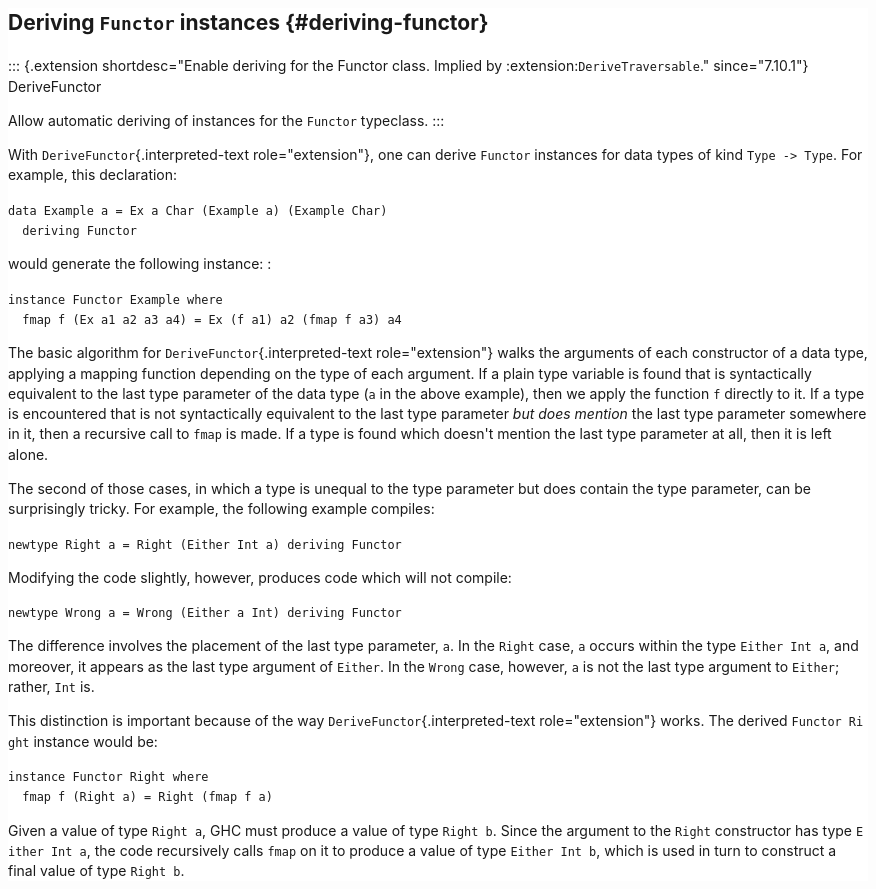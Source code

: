 Deriving `Functor` instances {#deriving-functor}
----------------------------

::: {.extension shortdesc="Enable deriving for the Functor class.
Implied by :extension:`DeriveTraversable`." since="7.10.1"}
DeriveFunctor

Allow automatic deriving of instances for the `Functor` typeclass.
:::

With `DeriveFunctor`{.interpreted-text role="extension"}, one can derive
`Functor` instances for data types of kind `Type -> Type`. For example,
this declaration:

    data Example a = Ex a Char (Example a) (Example Char)
      deriving Functor

would generate the following instance: :

    instance Functor Example where
      fmap f (Ex a1 a2 a3 a4) = Ex (f a1) a2 (fmap f a3) a4

The basic algorithm for `DeriveFunctor`{.interpreted-text
role="extension"} walks the arguments of each constructor of a data
type, applying a mapping function depending on the type of each
argument. If a plain type variable is found that is syntactically
equivalent to the last type parameter of the data type (`a` in the above
example), then we apply the function `f` directly to it. If a type is
encountered that is not syntactically equivalent to the last type
parameter *but does mention* the last type parameter somewhere in it,
then a recursive call to `fmap` is made. If a type is found which
doesn\'t mention the last type parameter at all, then it is left alone.

The second of those cases, in which a type is unequal to the type
parameter but does contain the type parameter, can be surprisingly
tricky. For example, the following example compiles:

    newtype Right a = Right (Either Int a) deriving Functor

Modifying the code slightly, however, produces code which will not
compile:

    newtype Wrong a = Wrong (Either a Int) deriving Functor

The difference involves the placement of the last type parameter, `a`.
In the `Right` case, `a` occurs within the type `Either Int a`, and
moreover, it appears as the last type argument of `Either`. In the
`Wrong` case, however, `a` is not the last type argument to `Either`;
rather, `Int` is.

This distinction is important because of the way
`DeriveFunctor`{.interpreted-text role="extension"} works. The derived
`Functor Right` instance would be:

    instance Functor Right where
      fmap f (Right a) = Right (fmap f a)

Given a value of type `Right a`, GHC must produce a value of type
`Right b`. Since the argument to the `Right` constructor has type
`Either Int a`, the code recursively calls `fmap` on it to produce a
value of type `Either Int b`, which is used in turn to construct a final
value of type `Right b`.
